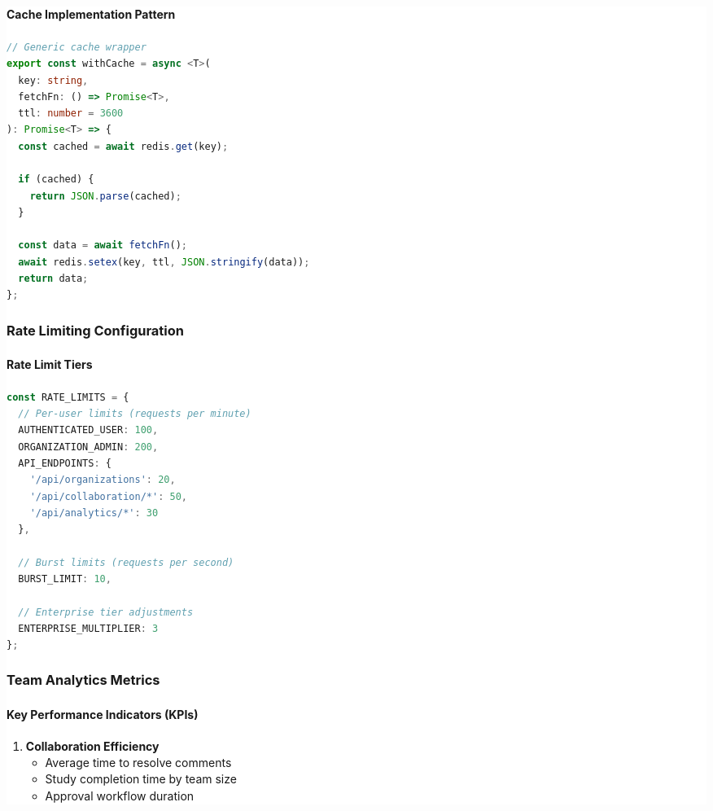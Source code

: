 ```typescript
```

#### Cache Implementation Pattern
```typescript
// Generic cache wrapper
export const withCache = async <T>(
  key: string,
  fetchFn: () => Promise<T>,
  ttl: number = 3600
): Promise<T> => {
  const cached = await redis.get(key);
  
  if (cached) {
    return JSON.parse(cached);
  }
  
  const data = await fetchFn();
  await redis.setex(key, ttl, JSON.stringify(data));
  return data;
};
```

### Rate Limiting Configuration

#### Rate Limit Tiers
```typescript
const RATE_LIMITS = {
  // Per-user limits (requests per minute)
  AUTHENTICATED_USER: 100,
  ORGANIZATION_ADMIN: 200,
  API_ENDPOINTS: {
    '/api/organizations': 20,
    '/api/collaboration/*': 50,
    '/api/analytics/*': 30
  },
  
  // Burst limits (requests per second)
  BURST_LIMIT: 10,
  
  // Enterprise tier adjustments
  ENTERPRISE_MULTIPLIER: 3
};
```

### Team Analytics Metrics

#### Key Performance Indicators (KPIs)
1. **Collaboration Efficiency**
   - Average time to resolve comments
   - Study completion time by team size
   - Approval workflow duration

